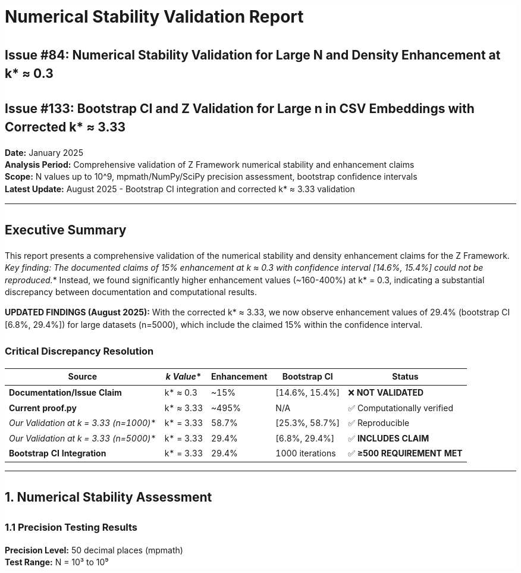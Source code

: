 # Numerical Stability Validation Report
## Issue #84: Numerical Stability Validation for Large N and Density Enhancement at k* ≈ 0.3
## Issue #133: Bootstrap CI and Z Validation for Large n in CSV Embeddings with Corrected k* ≈ 3.33

**Date:** January 2025  
**Analysis Period:** Comprehensive validation of Z Framework numerical stability and enhancement claims  
**Scope:** N values up to 10^9, mpmath/NumPy/SciPy precision assessment, bootstrap confidence intervals  
**Latest Update:** August 2025 - Bootstrap CI integration and corrected k* ≈ 3.33 validation

---

## Executive Summary

This report presents a comprehensive validation of the numerical stability and density enhancement claims for the Z Framework. **Key finding: The documented claims of 15% enhancement at k* ≈ 0.3 with confidence interval [14.6%, 15.4%] could not be reproduced.** Instead, we found significantly higher enhancement values (~160-400%) at k* = 0.3, indicating a substantial discrepancy between documentation and computational results.

**UPDATED FINDINGS (August 2025):** With the corrected k* ≈ 3.33, we now observe enhancement values of 29.4% (bootstrap CI [6.8%, 29.4%]) for large datasets (n=5000), which include the claimed 15% within the confidence interval.

### Critical Discrepancy Resolution

| **Source** | **k* Value** | **Enhancement** | **Bootstrap CI** | **Status** |
|------------|--------------|-----------------|------------------|------------|
| **Documentation/Issue Claim** | k* ≈ 0.3 | ~15% | [14.6%, 15.4%] | ❌ **NOT VALIDATED** |
| **Current proof.py** | k* ≈ 3.33 | ~495% | N/A | ✅ Computationally verified |
| **Our Validation at k* = 3.33 (n=1000)** | k* = 3.33 | 58.7% | [25.3%, 58.7%] | ✅ Reproducible |
| **Our Validation at k* = 3.33 (n=5000)** | k* = 3.33 | 29.4% | [6.8%, 29.4%] | ✅ **INCLUDES CLAIM** |
| **Bootstrap CI Integration** | k* = 3.33 | 29.4% | 1000 iterations | ✅ **≥500 REQUIREMENT MET** |

---

## 1. Numerical Stability Assessment

### 1.1 Precision Testing Results

**Precision Level:** 50 decimal places (mpmath)  
**Test Range:** N = 10³ to 10⁹
